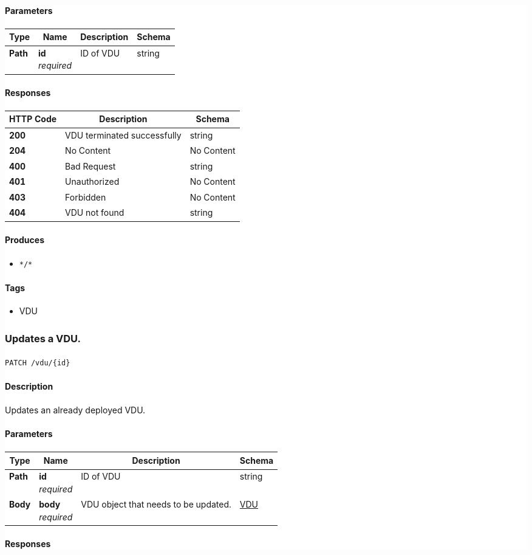
#### Parameters

|Type|Name|Description|Schema|
|---|---|---|---|
|**Path**|**id**  <br>*required*|ID of VDU|string|


#### Responses

|HTTP Code|Description|Schema|
|---|---|---|
|**200**|VDU terminated successfully|string|
|**204**|No Content|No Content|
|**400**|Bad Request|string|
|**401**|Unauthorized|No Content|
|**403**|Forbidden|No Content|
|**404**|VDU not found|string|


#### Produces

* `*/*`


#### Tags

* VDU


<a name="updatevdu"></a>
### Updates a VDU.
```
PATCH /vdu/{id}
```


#### Description
Updates an already deployed VDU.


#### Parameters

|Type|Name|Description|Schema|
|---|---|---|---|
|**Path**|**id**  <br>*required*|ID of VDU|string|
|**Body**|**body**  <br>*required*|VDU object that needs to be updated.|[VDU](#vdu)|


#### Responses
